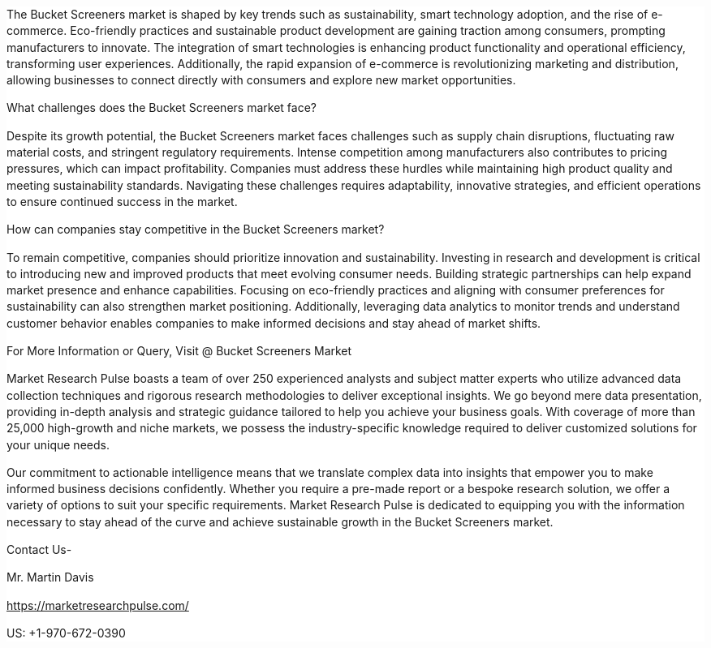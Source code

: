 The Bucket Screeners market is shaped by key trends such as sustainability, smart technology adoption, and the rise of e-commerce. Eco-friendly practices and sustainable product development are gaining traction among consumers, prompting manufacturers to innovate. The integration of smart technologies is enhancing product functionality and operational efficiency, transforming user experiences. Additionally, the rapid expansion of e-commerce is revolutionizing marketing and distribution, allowing businesses to connect directly with consumers and explore new market opportunities.

What challenges does the Bucket Screeners market face?

Despite its growth potential, the Bucket Screeners market faces challenges such as supply chain disruptions, fluctuating raw material costs, and stringent regulatory requirements. Intense competition among manufacturers also contributes to pricing pressures, which can impact profitability. Companies must address these hurdles while maintaining high product quality and meeting sustainability standards. Navigating these challenges requires adaptability, innovative strategies, and efficient operations to ensure continued success in the market.

How can companies stay competitive in the Bucket Screeners market?

To remain competitive, companies should prioritize innovation and sustainability. Investing in research and development is critical to introducing new and improved products that meet evolving consumer needs. Building strategic partnerships can help expand market presence and enhance capabilities. Focusing on eco-friendly practices and aligning with consumer preferences for sustainability can also strengthen market positioning. Additionally, leveraging data analytics to monitor trends and understand customer behavior enables companies to make informed decisions and stay ahead of market shifts.

For More Information or Query, Visit @ Bucket Screeners Market

Market Research Pulse boasts a team of over 250 experienced analysts and subject matter experts who utilize advanced data collection techniques and rigorous research methodologies to deliver exceptional insights. We go beyond mere data presentation, providing in-depth analysis and strategic guidance tailored to help you achieve your business goals. With coverage of more than 25,000 high-growth and niche markets, we possess the industry-specific knowledge required to deliver customized solutions for your unique needs.

Our commitment to actionable intelligence means that we translate complex data into insights that empower you to make informed business decisions confidently. Whether you require a pre-made report or a bespoke research solution, we offer a variety of options to suit your specific requirements. Market Research Pulse is dedicated to equipping you with the information necessary to stay ahead of the curve and achieve sustainable growth in the Bucket Screeners market.

Contact Us-

Mr. Martin Davis

https://marketresearchpulse.com/

US: +1-970-672-0390

